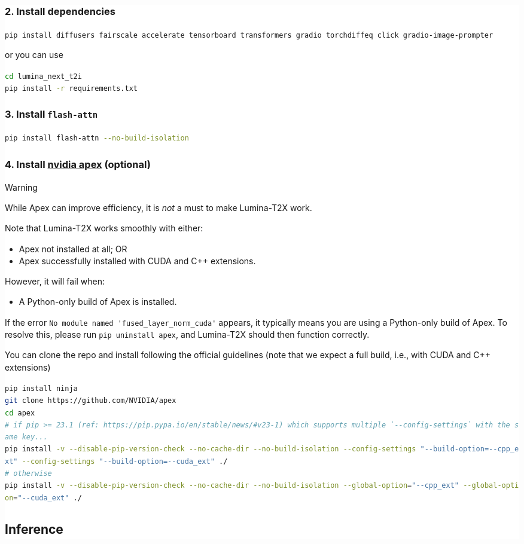 ### 2. Install dependencies

  ```bash
  pip install diffusers fairscale accelerate tensorboard transformers gradio torchdiffeq click gradio-image-prompter
  ```

  or you can use

  ```bash
  cd lumina_next_t2i
  pip install -r requirements.txt
  ```

### 3. Install ``flash-attn``

  ```bash
  pip install flash-attn --no-build-isolation
  ```

### 4. Install [nvidia apex](https://github.com/nvidia/apex) (optional)

>[!Warning]
> While Apex can improve efficiency, it is *not* a must to make Lumina-T2X work.
>
> Note that Lumina-T2X works smoothly with either:
> + Apex not installed at all; OR
> + Apex successfully installed with CUDA and C++ extensions.
>
> However, it will fail when:
> + A Python-only build of Apex is installed.
>
> If the error `No module named 'fused_layer_norm_cuda'` appears, it typically means you are using a Python-only build of Apex. To resolve this, please run `pip uninstall apex`, and Lumina-T2X should then function correctly.

You can clone the repo and install following the official guidelines (note that we expect a full
build, i.e., with CUDA and C++ extensions)

```bash
pip install ninja
git clone https://github.com/NVIDIA/apex
cd apex
# if pip >= 23.1 (ref: https://pip.pypa.io/en/stable/news/#v23-1) which supports multiple `--config-settings` with the same key...
pip install -v --disable-pip-version-check --no-cache-dir --no-build-isolation --config-settings "--build-option=--cpp_ext" --config-settings "--build-option=--cuda_ext" ./
# otherwise
pip install -v --disable-pip-version-check --no-cache-dir --no-build-isolation --global-option="--cpp_ext" --global-option="--cuda_ext" ./
```

## Inference
